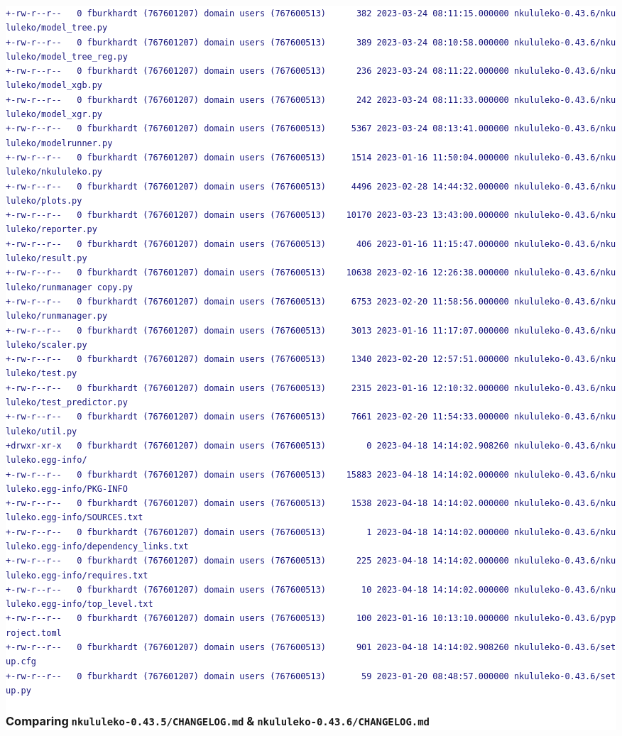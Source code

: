 ```diff
+-rw-r--r--   0 fburkhardt (767601207) domain users (767600513)      382 2023-03-24 08:11:15.000000 nkululeko-0.43.6/nkululeko/model_tree.py
+-rw-r--r--   0 fburkhardt (767601207) domain users (767600513)      389 2023-03-24 08:10:58.000000 nkululeko-0.43.6/nkululeko/model_tree_reg.py
+-rw-r--r--   0 fburkhardt (767601207) domain users (767600513)      236 2023-03-24 08:11:22.000000 nkululeko-0.43.6/nkululeko/model_xgb.py
+-rw-r--r--   0 fburkhardt (767601207) domain users (767600513)      242 2023-03-24 08:11:33.000000 nkululeko-0.43.6/nkululeko/model_xgr.py
+-rw-r--r--   0 fburkhardt (767601207) domain users (767600513)     5367 2023-03-24 08:13:41.000000 nkululeko-0.43.6/nkululeko/modelrunner.py
+-rw-r--r--   0 fburkhardt (767601207) domain users (767600513)     1514 2023-01-16 11:50:04.000000 nkululeko-0.43.6/nkululeko/nkululeko.py
+-rw-r--r--   0 fburkhardt (767601207) domain users (767600513)     4496 2023-02-28 14:44:32.000000 nkululeko-0.43.6/nkululeko/plots.py
+-rw-r--r--   0 fburkhardt (767601207) domain users (767600513)    10170 2023-03-23 13:43:00.000000 nkululeko-0.43.6/nkululeko/reporter.py
+-rw-r--r--   0 fburkhardt (767601207) domain users (767600513)      406 2023-01-16 11:15:47.000000 nkululeko-0.43.6/nkululeko/result.py
+-rw-r--r--   0 fburkhardt (767601207) domain users (767600513)    10638 2023-02-16 12:26:38.000000 nkululeko-0.43.6/nkululeko/runmanager copy.py
+-rw-r--r--   0 fburkhardt (767601207) domain users (767600513)     6753 2023-02-20 11:58:56.000000 nkululeko-0.43.6/nkululeko/runmanager.py
+-rw-r--r--   0 fburkhardt (767601207) domain users (767600513)     3013 2023-01-16 11:17:07.000000 nkululeko-0.43.6/nkululeko/scaler.py
+-rw-r--r--   0 fburkhardt (767601207) domain users (767600513)     1340 2023-02-20 12:57:51.000000 nkululeko-0.43.6/nkululeko/test.py
+-rw-r--r--   0 fburkhardt (767601207) domain users (767600513)     2315 2023-01-16 12:10:32.000000 nkululeko-0.43.6/nkululeko/test_predictor.py
+-rw-r--r--   0 fburkhardt (767601207) domain users (767600513)     7661 2023-02-20 11:54:33.000000 nkululeko-0.43.6/nkululeko/util.py
+drwxr-xr-x   0 fburkhardt (767601207) domain users (767600513)        0 2023-04-18 14:14:02.908260 nkululeko-0.43.6/nkululeko.egg-info/
+-rw-r--r--   0 fburkhardt (767601207) domain users (767600513)    15883 2023-04-18 14:14:02.000000 nkululeko-0.43.6/nkululeko.egg-info/PKG-INFO
+-rw-r--r--   0 fburkhardt (767601207) domain users (767600513)     1538 2023-04-18 14:14:02.000000 nkululeko-0.43.6/nkululeko.egg-info/SOURCES.txt
+-rw-r--r--   0 fburkhardt (767601207) domain users (767600513)        1 2023-04-18 14:14:02.000000 nkululeko-0.43.6/nkululeko.egg-info/dependency_links.txt
+-rw-r--r--   0 fburkhardt (767601207) domain users (767600513)      225 2023-04-18 14:14:02.000000 nkululeko-0.43.6/nkululeko.egg-info/requires.txt
+-rw-r--r--   0 fburkhardt (767601207) domain users (767600513)       10 2023-04-18 14:14:02.000000 nkululeko-0.43.6/nkululeko.egg-info/top_level.txt
+-rw-r--r--   0 fburkhardt (767601207) domain users (767600513)      100 2023-01-16 10:13:10.000000 nkululeko-0.43.6/pyproject.toml
+-rw-r--r--   0 fburkhardt (767601207) domain users (767600513)      901 2023-04-18 14:14:02.908260 nkululeko-0.43.6/setup.cfg
+-rw-r--r--   0 fburkhardt (767601207) domain users (767600513)       59 2023-01-20 08:48:57.000000 nkululeko-0.43.6/setup.py
```

### Comparing `nkululeko-0.43.5/CHANGELOG.md` & `nkululeko-0.43.6/CHANGELOG.md`
